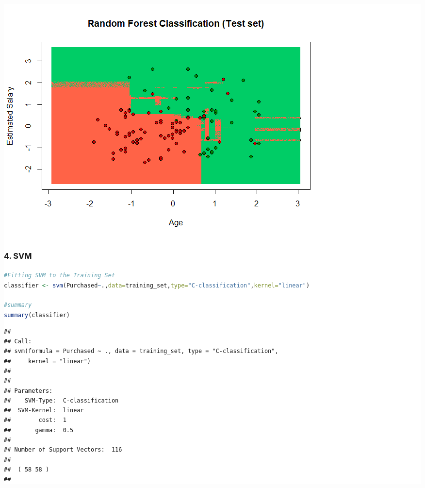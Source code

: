![](Social-Network-Ads_files/figure-gfm/unnamed-chunk-14-1.png)

### 4\. SVM

``` r
#Fitting SVM to the Training Set
classifier <- svm(Purchased~.,data=training_set,type="C-classification",kernel="linear")

#summary
summary(classifier)
```

    ## 
    ## Call:
    ## svm(formula = Purchased ~ ., data = training_set, type = "C-classification", 
    ##     kernel = "linear")
    ## 
    ## 
    ## Parameters:
    ##    SVM-Type:  C-classification 
    ##  SVM-Kernel:  linear 
    ##        cost:  1 
    ##       gamma:  0.5 
    ## 
    ## Number of Support Vectors:  116
    ## 
    ##  ( 58 58 )
    ## 